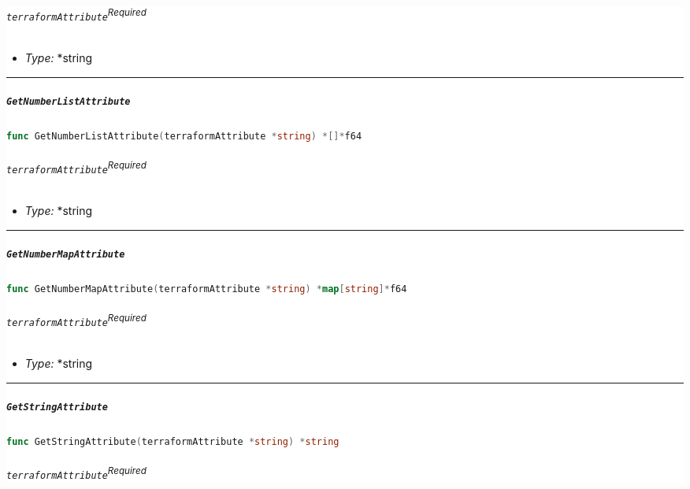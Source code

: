 ###### `terraformAttribute`<sup>Required</sup> <a name="terraformAttribute" id="rhizo-co-terraform-provider-oci.dataOciCoreInstanceMaintenanceEvents.DataOciCoreInstanceMaintenanceEvents.getNumberAttribute.parameter.terraformAttribute"></a>

- *Type:* *string

---

##### `GetNumberListAttribute` <a name="GetNumberListAttribute" id="rhizo-co-terraform-provider-oci.dataOciCoreInstanceMaintenanceEvents.DataOciCoreInstanceMaintenanceEvents.getNumberListAttribute"></a>

```go
func GetNumberListAttribute(terraformAttribute *string) *[]*f64
```

###### `terraformAttribute`<sup>Required</sup> <a name="terraformAttribute" id="rhizo-co-terraform-provider-oci.dataOciCoreInstanceMaintenanceEvents.DataOciCoreInstanceMaintenanceEvents.getNumberListAttribute.parameter.terraformAttribute"></a>

- *Type:* *string

---

##### `GetNumberMapAttribute` <a name="GetNumberMapAttribute" id="rhizo-co-terraform-provider-oci.dataOciCoreInstanceMaintenanceEvents.DataOciCoreInstanceMaintenanceEvents.getNumberMapAttribute"></a>

```go
func GetNumberMapAttribute(terraformAttribute *string) *map[string]*f64
```

###### `terraformAttribute`<sup>Required</sup> <a name="terraformAttribute" id="rhizo-co-terraform-provider-oci.dataOciCoreInstanceMaintenanceEvents.DataOciCoreInstanceMaintenanceEvents.getNumberMapAttribute.parameter.terraformAttribute"></a>

- *Type:* *string

---

##### `GetStringAttribute` <a name="GetStringAttribute" id="rhizo-co-terraform-provider-oci.dataOciCoreInstanceMaintenanceEvents.DataOciCoreInstanceMaintenanceEvents.getStringAttribute"></a>

```go
func GetStringAttribute(terraformAttribute *string) *string
```

###### `terraformAttribute`<sup>Required</sup> <a name="terraformAttribute" id="rhizo-co-terraform-provider-oci.dataOciCoreInstanceMaintenanceEvents.DataOciCoreInstanceMaintenanceEvents.getStringAttribute.parameter.terraformAttribute"></a>
